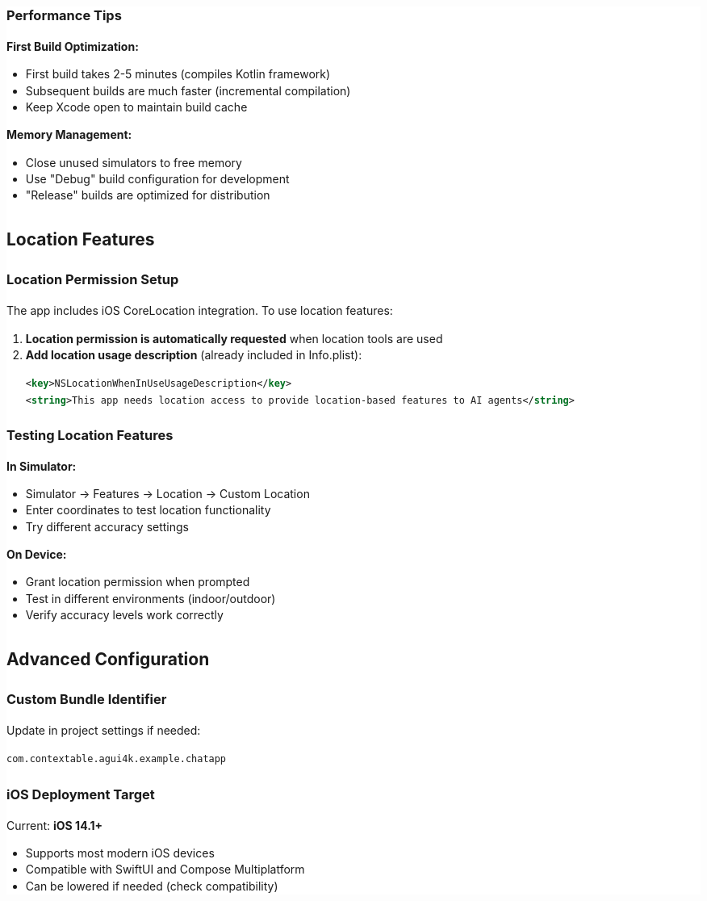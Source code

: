### Performance Tips

**First Build Optimization:**
- First build takes 2-5 minutes (compiles Kotlin framework)
- Subsequent builds are much faster (incremental compilation)
- Keep Xcode open to maintain build cache

**Memory Management:**
- Close unused simulators to free memory
- Use "Debug" build configuration for development
- "Release" builds are optimized for distribution

## Location Features

### Location Permission Setup

The app includes iOS CoreLocation integration. To use location features:

1. **Location permission is automatically requested** when location tools are used
2. **Add location usage description** (already included in Info.plist):
   ```xml
   <key>NSLocationWhenInUseUsageDescription</key>
   <string>This app needs location access to provide location-based features to AI agents</string>
   ```

### Testing Location Features

**In Simulator:**
- Simulator → Features → Location → Custom Location
- Enter coordinates to test location functionality
- Try different accuracy settings

**On Device:**
- Grant location permission when prompted
- Test in different environments (indoor/outdoor)
- Verify accuracy levels work correctly

## Advanced Configuration

### Custom Bundle Identifier

Update in project settings if needed:
```
com.contextable.agui4k.example.chatapp
```

### iOS Deployment Target

Current: **iOS 14.1+**
- Supports most modern iOS devices
- Compatible with SwiftUI and Compose Multiplatform
- Can be lowered if needed (check compatibility)
